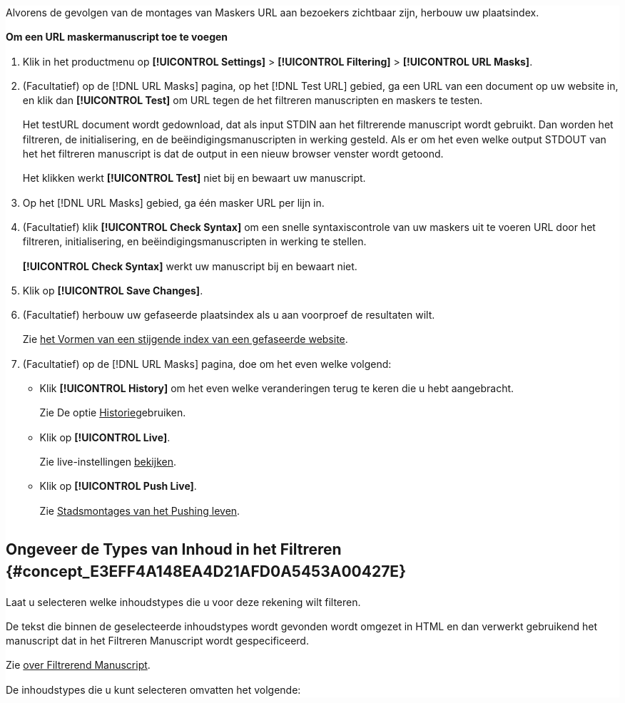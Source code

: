Alvorens de gevolgen van de montages van Maskers URL aan bezoekers zichtbaar zijn, herbouw uw plaatsindex.

**Om een URL maskermanuscript toe te voegen**

1. Klik in het productmenu op **[!UICONTROL Settings]** > **[!UICONTROL Filtering]** > **[!UICONTROL URL Masks]**.
1. (Facultatief) op de [!DNL URL Masks] pagina, op het [!DNL Test URL] gebied, ga een URL van een document op uw website in, en klik dan **[!UICONTROL Test]** om URL tegen de het filtreren manuscripten en maskers te testen.

   Het testURL document wordt gedownload, dat als input STDIN aan het filtrerende manuscript wordt gebruikt. Dan worden het filtreren, de initialisering, en de beëindigingsmanuscripten in werking gesteld. Als er om het even welke output STDOUT van het het filtreren manuscript is dat de output in een nieuw browser venster wordt getoond.

   Het klikken werkt **[!UICONTROL Test]** niet bij en bewaart uw manuscript.
1. Op het [!DNL URL Masks] gebied, ga één masker URL per lijn in.
1. (Facultatief) klik **[!UICONTROL Check Syntax]** om een snelle syntaxiscontrole van uw maskers uit te voeren URL door het filtreren, initialisering, en beëindigingsmanuscripten in werking te stellen.

   **[!UICONTROL Check Syntax]** werkt uw manuscript bij en bewaart niet.
1. Klik op **[!UICONTROL Save Changes]**.
1. (Facultatief) herbouw uw gefaseerde plaatsindex als u aan voorproef de resultaten wilt.

   Zie [het Vormen van een stijgende index van een gefaseerde website](../c-about-index-menu/c-about-incremental-index.md#task_46A367B0786C4C90BFFA5D3F95FD86C0).
1. (Facultatief) op de [!DNL URL Masks] pagina, doe om het even welke volgend:

   * Klik **[!UICONTROL History]** om het even welke veranderingen terug te keren die u hebt aangebracht.

      Zie De optie [Historie](../t-using-the-history-option.md#task_70DD3F87A67242BBBD2CB27156F43002)gebruiken.

   * Klik op **[!UICONTROL Live]**.

      Zie live-instellingen [bekijken](../c-about-staging.md#task_401A0EBDB5DB4D4CA933CBA7BECDC10F).

   * Klik op **[!UICONTROL Push Live]**.

      Zie [Stadsmontages van het Pushing leven](../c-about-staging.md#task_44306783B4C0408AAA58B471DAF2D9A4).

## Ongeveer de Types van Inhoud in het Filtreren {#concept_E3EFF4A148EA4D21AFD0A5453A00427E}

Laat u selecteren welke inhoudstypes die u voor deze rekening wilt filteren.

De tekst die binnen de geselecteerde inhoudstypes wordt gevonden wordt omgezet in HTML en dan verwerkt gebruikend het manuscript dat in het Filtreren Manuscript wordt gespecificeerd.

Zie [over Filtrerend Manuscript](../c-about-settings-menu/c-about-filtering-menu.md#concept_E56B73D625854AB2A899EF2D56CFCB47).

De inhoudstypes die u kunt selecteren omvatten het volgende:
